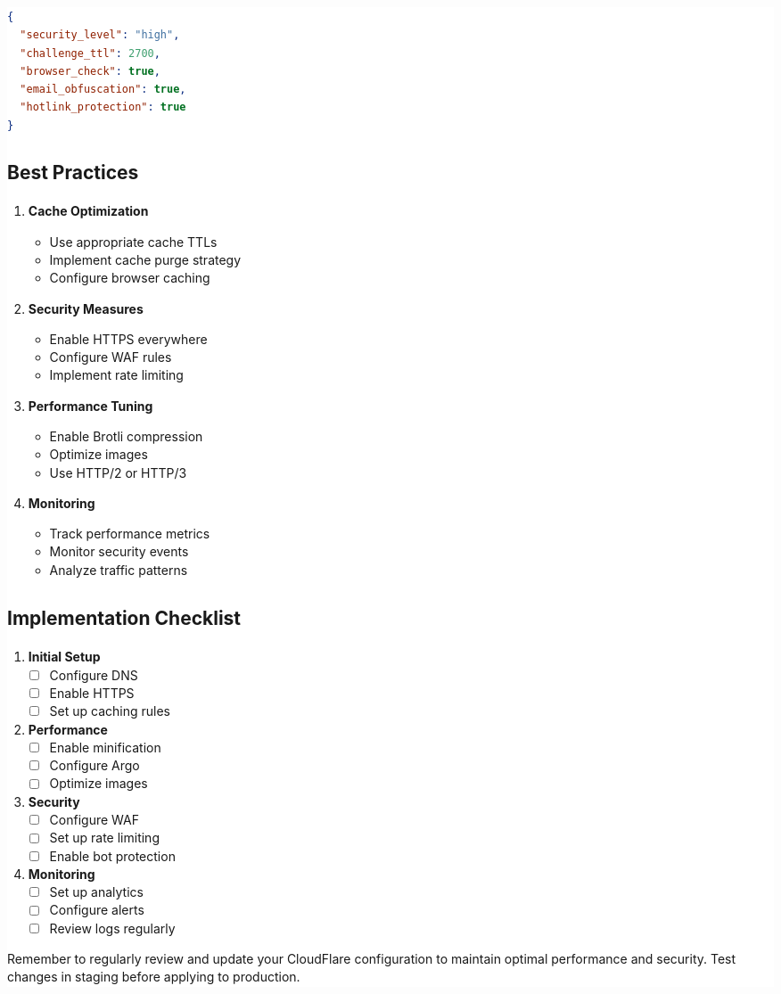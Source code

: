 ```json
{
  "security_level": "high",
  "challenge_ttl": 2700,
  "browser_check": true,
  "email_obfuscation": true,
  "hotlink_protection": true
}
```

## Best Practices

1. **Cache Optimization**
   - Use appropriate cache TTLs
   - Implement cache purge strategy
   - Configure browser caching

2. **Security Measures**
   - Enable HTTPS everywhere
   - Configure WAF rules
   - Implement rate limiting

3. **Performance Tuning**
   - Enable Brotli compression
   - Optimize images
   - Use HTTP/2 or HTTP/3

4. **Monitoring**
   - Track performance metrics
   - Monitor security events
   - Analyze traffic patterns

## Implementation Checklist

1. **Initial Setup**
   - [ ] Configure DNS
   - [ ] Enable HTTPS
   - [ ] Set up caching rules

2. **Performance**
   - [ ] Enable minification
   - [ ] Configure Argo
   - [ ] Optimize images

3. **Security**
   - [ ] Configure WAF
   - [ ] Set up rate limiting
   - [ ] Enable bot protection

4. **Monitoring**
   - [ ] Set up analytics
   - [ ] Configure alerts
   - [ ] Review logs regularly

Remember to regularly review and update your CloudFlare configuration to maintain optimal performance and security. Test changes in staging before applying to production.
